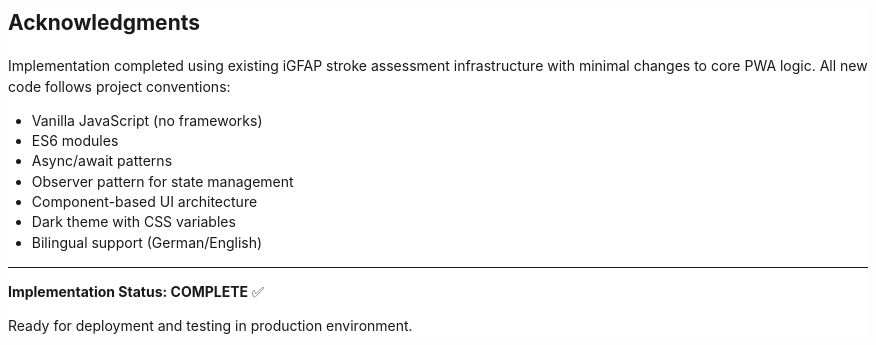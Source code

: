 
## Acknowledgments

Implementation completed using existing iGFAP stroke assessment infrastructure with minimal changes to core PWA logic. All new code follows project conventions:

- Vanilla JavaScript (no frameworks)
- ES6 modules
- Async/await patterns
- Observer pattern for state management
- Component-based UI architecture
- Dark theme with CSS variables
- Bilingual support (German/English)

---

**Implementation Status: COMPLETE** ✅

Ready for deployment and testing in production environment.
